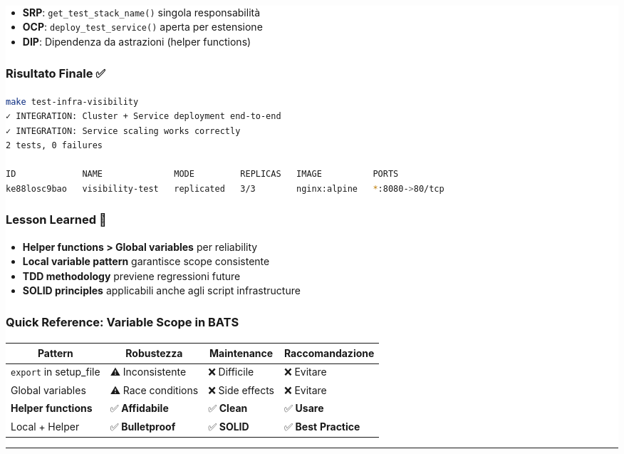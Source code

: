 - **SRP**: `get_test_stack_name()` singola responsabilità
- **OCP**: `deploy_test_service()` aperta per estensione
- **DIP**: Dipendenza da astrazioni (helper functions)

### Risultato Finale ✅

```bash
make test-infra-visibility
✓ INTEGRATION: Cluster + Service deployment end-to-end
✓ INTEGRATION: Service scaling works correctly
2 tests, 0 failures

ID             NAME              MODE         REPLICAS   IMAGE          PORTS
ke88losc9bao   visibility-test   replicated   3/3        nginx:alpine   *:8080->80/tcp
```

### Lesson Learned 🎯

- **Helper functions > Global variables** per reliability
- **Local variable pattern** garantisce scope consistente
- **TDD methodology** previene regressioni future
- **SOLID principles** applicabili anche agli script infrastructure

### Quick Reference: Variable Scope in BATS

| Pattern                | Robustezza         | Maintenance     | Raccomandazione      |
| ---------------------- | ------------------ | --------------- | -------------------- |
| `export` in setup_file | ⚠️ Inconsistente   | ❌ Difficile    | ❌ Evitare           |
| Global variables       | ⚠️ Race conditions | ❌ Side effects | ❌ Evitare           |
| **Helper functions**   | ✅ **Affidabile**  | ✅ **Clean**    | ✅ **Usare**         |
| Local + Helper         | ✅ **Bulletproof** | ✅ **SOLID**    | ✅ **Best Practice** |

---
